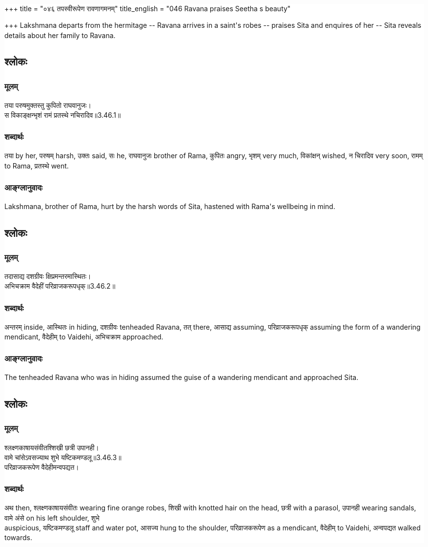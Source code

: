 +++
title = "०४६ तपस्वीरूपेण रावणागमनम्"
title_english = "046 Ravana praises Seetha s beauty"

+++
Lakshmana departs from the hermitage -- Ravana arrives in a saint's
robes -- praises Sita and enquires of her -- Sita reveals details about
her family to Ravana.



## श्लोकः
### मूलम्
तया परुषमुक्तस्तु कुपितो राघवानुजः।  
स विकाङ्क्षन्भृशं रामं प्रतस्थे नचिरादिव॥3.46.1॥

### शब्दार्थः
तया by her, परुषम् harsh, उक्तः said, सः he, राघवानुजः brother of Rama, कुपितः angry, भृशम् very much, विकांक्षन्  wished, न चिरादिव very soon, रामम् to Rama, प्रतस्थे  went.

### आङ्ग्लानुवादः
Lakshmana, brother of Rama, hurt by the harsh words of Sita, hastened with Rama's wellbeing in mind.



## श्लोकः
### मूलम्
तदासाद्य दशग्रीवः क्षिप्रमन्तरमास्थितः।  
अभिचक्राम वैदेहीं परिव्राजकरूपधृक्॥3.46.2॥

### शब्दार्थः
अन्तरम् inside, आस्थितः in hiding, दशग्रीवः tenheaded Ravana, तत् there, आसाद्य assuming, परिव्राजकरूपधृक् assuming the form of a wandering mendicant, वैदेहीम् to Vaidehi, अभिचक्राम approached.

### आङ्ग्लानुवादः
The tenheaded Ravana who was in hiding assumed the guise of a wandering mendicant and approached Sita.



## श्लोकः
### मूलम्
श्लक्ष्णकाषायसंवीतश्शिखी छत्री उपानही।  
वामे चांसेऽवसज्याथ शुभे यष्टिकमण्डलू॥3.46.3॥  
परिव्राजकरूपेण वैदेहीमन्वपद्यत।

### शब्दार्थः
अथ then, श्लक्ष्णकाषायसंवीतः wearing fine orange robes, शिखी with knotted hair on the head, छत्री with a parasol, उपानही wearing sandals, वामे अंसे on his left shoulder, शुभे  
auspicious, यष्टिकमण्डलू staff and water pot, आसज्य hung to the shoulder, परिव्राजकरूपेण as  a mendicant, वैदेहीम् to Vaidehi, अन्वपद्यत walked towards.
